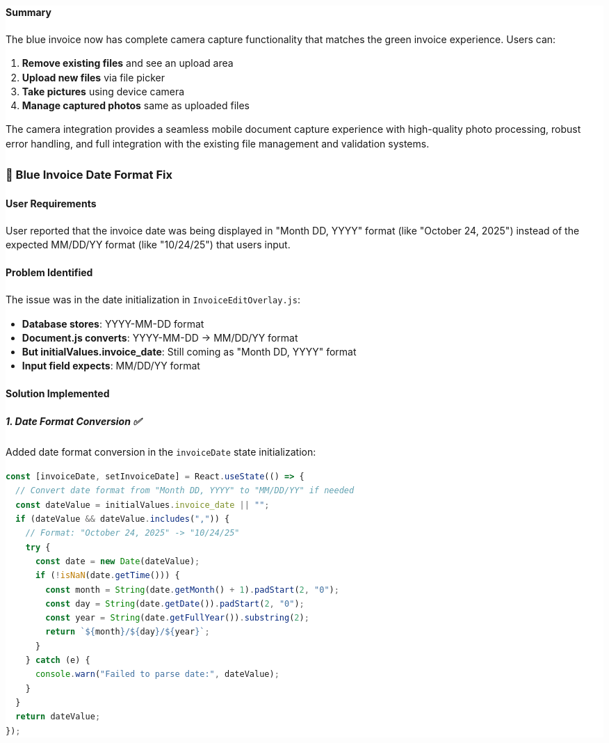 #### Summary

The blue invoice now has complete camera capture functionality that matches the green invoice experience. Users can:

1. **Remove existing files** and see an upload area
2. **Upload new files** via file picker
3. **Take pictures** using device camera
4. **Manage captured photos** same as uploaded files

The camera integration provides a seamless mobile document capture experience with high-quality photo processing, robust error handling, and full integration with the existing file management and validation systems.

### 📅 Blue Invoice Date Format Fix

#### User Requirements

User reported that the invoice date was being displayed in "Month DD, YYYY" format (like "October 24, 2025") instead of the expected MM/DD/YY format (like "10/24/25") that users input.

#### Problem Identified

The issue was in the date initialization in `InvoiceEditOverlay.js`:

- **Database stores**: YYYY-MM-DD format
- **Document.js converts**: YYYY-MM-DD → MM/DD/YY format
- **But initialValues.invoice_date**: Still coming as "Month DD, YYYY" format
- **Input field expects**: MM/DD/YY format

#### Solution Implemented

##### 1. Date Format Conversion ✅

Added date format conversion in the `invoiceDate` state initialization:

```javascript
const [invoiceDate, setInvoiceDate] = React.useState(() => {
  // Convert date format from "Month DD, YYYY" to "MM/DD/YY" if needed
  const dateValue = initialValues.invoice_date || "";
  if (dateValue && dateValue.includes(",")) {
    // Format: "October 24, 2025" -> "10/24/25"
    try {
      const date = new Date(dateValue);
      if (!isNaN(date.getTime())) {
        const month = String(date.getMonth() + 1).padStart(2, "0");
        const day = String(date.getDate()).padStart(2, "0");
        const year = String(date.getFullYear()).substring(2);
        return `${month}/${day}/${year}`;
      }
    } catch (e) {
      console.warn("Failed to parse date:", dateValue);
    }
  }
  return dateValue;
});
```
